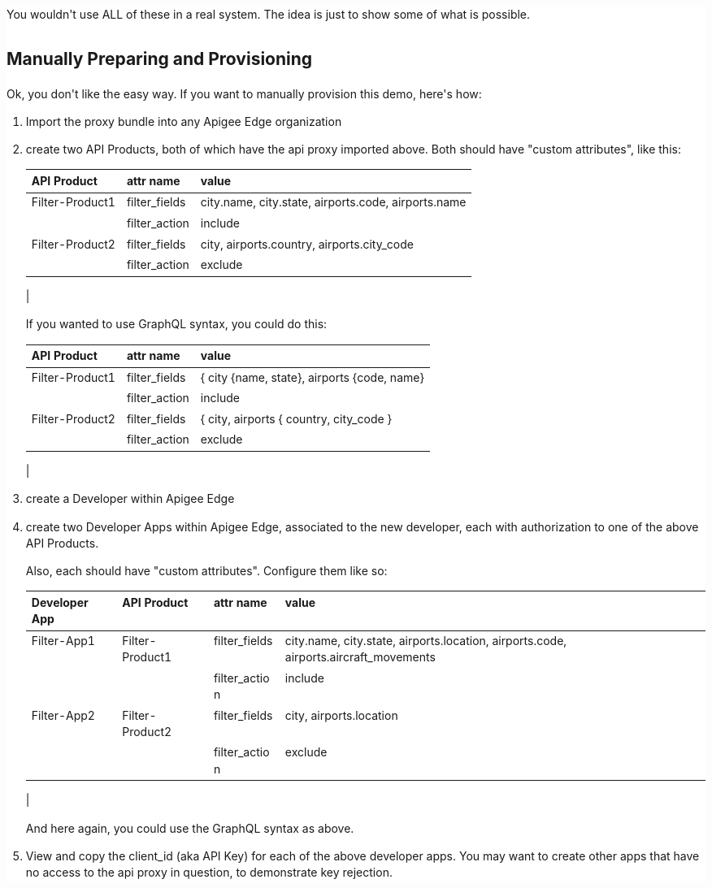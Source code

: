 You wouldn't use ALL of these in a real system. The idea is just to show some of what is possible.


## Manually Preparing and Provisioning

Ok, you don't like the easy way. If you want to manually provision this demo, here's how:

1. Import the proxy bundle into any Apigee Edge organization

2. create two API Products, both of which have the api proxy imported above.
   Both should have "custom attributes", like this:

   | API Product     | attr name     |  value                |
   |-----------------|---------------|-----------------------|
   | Filter-Product1 | filter_fields | city.name, city.state, airports.code, airports.name |
   |                 | filter_action | include               |
   | Filter-Product2 | filter_fields | city, airports.country, airports.city_code |
   |                 | filter_action | exclude               |
   |

   If you wanted to use GraphQL syntax, you could do this:

   | API Product     | attr name     |  value                     |
   |-----------------|---------------|----------------------------|
   | Filter-Product1 | filter_fields | { city {name, state}, airports {code, name} |
   |                 | filter_action | include                    |
   | Filter-Product2 | filter_fields | { city, airports { country, city_code } |
   |                 | filter_action | exclude                    |
   |

3. create a Developer within Apigee Edge

4. create two Developer Apps within Apigee Edge, associated to the new developer, each with authorization
   to one of the above API Products.

   Also, each should have "custom attributes". Configure them like so:

   | Developer App  | API Product     | attr name     |  value                  |
   |----------------|-----------------|---------------|-------------------------|
   | Filter-App1    | Filter-Product1 | filter_fields | city.name, city.state, airports.location, airports.code, airports.aircraft_movements |
   |                |                 | filter_action | include                 |
   | Filter-App2    | Filter-Product2 | filter_fields | city, airports.location |
   |                |                 | filter_action | exclude                 |
   |

   And here again, you could use the GraphQL syntax as above.

5. View and copy the client_id (aka API Key) for each of the above developer apps.  You may want to create other apps that have no access to the api proxy in question, to demonstrate key rejection.
